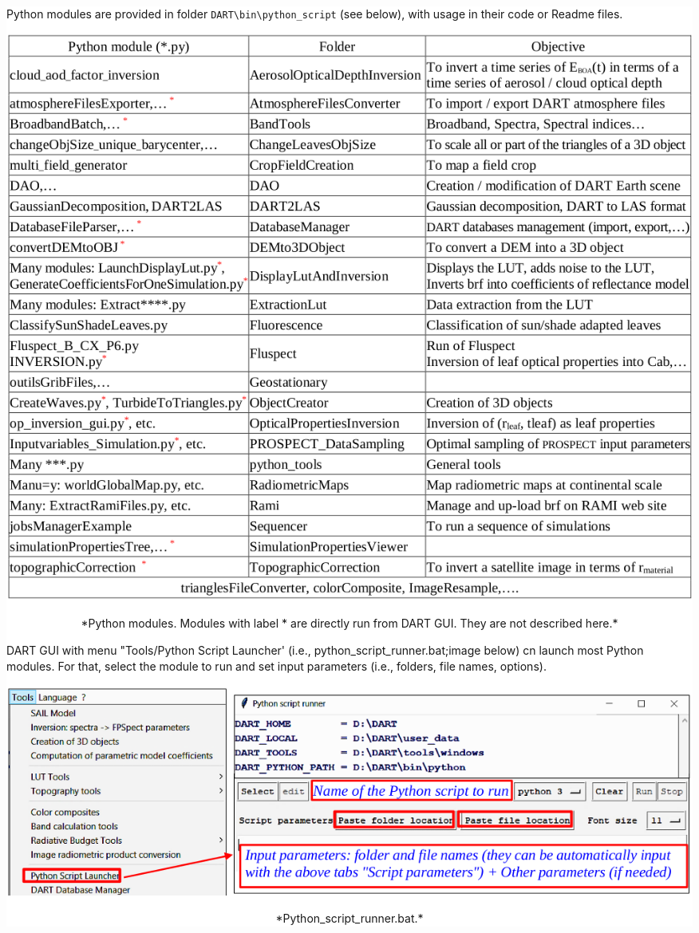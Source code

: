 Python modules are provided in folder `DART\bin\python_script` (see below), with usage in their code or Readme files.

<center><img src="./media/python_modules.png"><p>*Python modules. Modules with label * are directly run from DART GUI. They are not described here.*</p></img></center>

DART GUI with menu "Tools/Python Script Launcher' (i.e., python_script_runner.bat;image below) cn launch most Python modules. For that, select the module to run and set input parameters (i.e., folders, file names, options).

<center><img src="./media/python_script_runner.png"><p>*Python_script_runner.bat.*</p></img></center>
